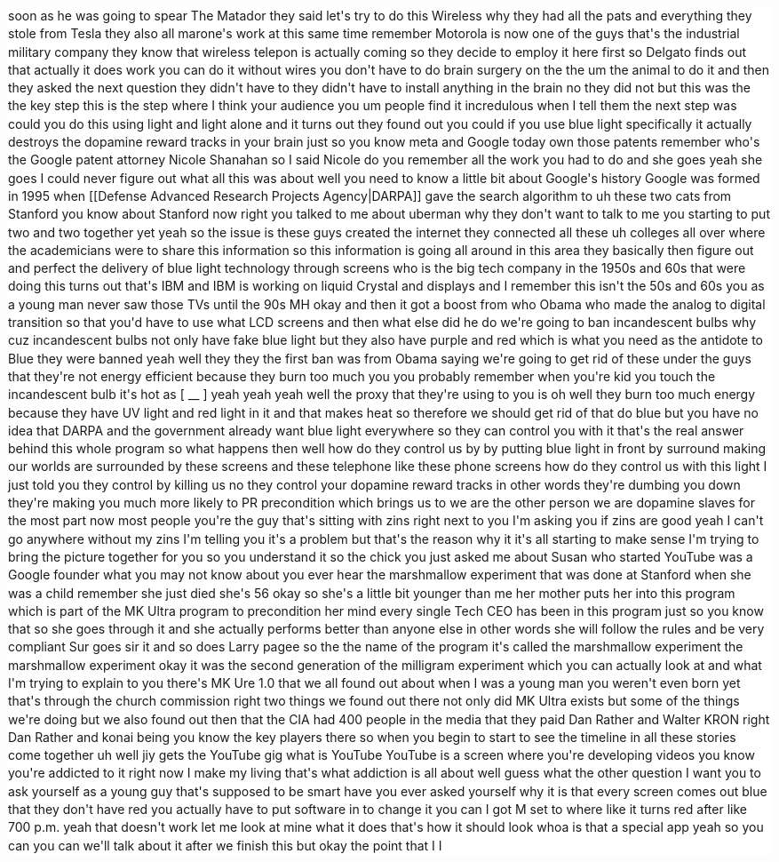 soon as he was going to spear The Matador they said let's try to do this Wireless why they had all the pats and everything they stole from Tesla they also all marone's work at this same time remember Motorola is now one of the guys that's the industrial military company they know that wireless telepon is actually coming so they decide to employ it here first so Delgato finds out that actually it does work you can do it without wires you don't have to do brain surgery on the the um the animal to do it and then they asked the next question they didn't have to they didn't have to install anything in the brain no they did not but this was the the key step this is the step where I think your audience you um people find it incredulous when I tell them the next step was could you do this using light and light alone and it turns out they found out you could if you use blue light specifically it actually destroys the dopamine reward tracks in your brain just so you know meta and Google today own those patents remember who's the Google patent attorney Nicole Shanahan so I said Nicole do you remember all the work you had to do and she goes yeah she goes I could never figure out what all this was about well you need to know a little bit about Google's history Google was formed in 1995 when [[Defense Advanced Research Projects Agency|DARPA]] gave the search algorithm to uh these two cats from Stanford you know about Stanford now right you talked to me about uberman why they don't want to talk to me you starting to put two and two together yet yeah so the issue is these guys created the internet they connected all these uh colleges all over where the academicians were to share this information so this information is going all around in this area they basically then figure out and perfect the delivery of blue light technology through screens who is the big tech company in the 1950s and 60s that were doing this turns out that's IBM and IBM is working on liquid Crystal and displays and I remember this isn't the 50s and 60s you as a young man never saw those TVs until the 90s MH okay and then it got a boost from who Obama who made the analog to digital transition so that you'd have to use what LCD screens and then what else did he do we're going to ban incandescent bulbs why cuz incandescent bulbs not only have fake blue light but they also have purple and red which is what you need as the antidote to Blue they were banned yeah well they they the first ban was from Obama saying we're going to get rid of these under the guys that they're not energy efficient because they burn too much you you probably remember when you're kid you touch the incandescent bulb it's hot as [ __ ] yeah yeah yeah well the proxy that they're using to you is oh well they burn too much energy because they have UV light and red light in it and that makes heat so therefore we should get rid of that do blue but you have no idea that DARPA and the government already want blue light everywhere so they can control you with it that's the real answer behind this whole program so what happens then well how do they control us by by putting blue light in front by surround making our worlds are surrounded by these screens and these telephone like these phone screens how do they control us with this light I just told you they control by killing us no they control your dopamine reward tracks in other words they're dumbing you down they're making you much more likely to PR precondition which brings us to we are the other person we are dopamine slaves for the most part now most people you're the guy that's sitting with zins right next to you I'm asking you if zins are good yeah I can't go anywhere without my zins I'm telling you it's a problem but that's the reason why it it's all starting to make sense I'm trying to bring the picture together for you so you understand it so the chick you just asked me about Susan who started YouTube was a Google founder what you may not know about you ever hear the marshmallow experiment that was done at Stanford when she was a child remember she just died she's 56 okay so she's a little bit younger than me her mother puts her into this program which is part of the MK Ultra program to precondition her mind every single Tech CEO has been in this program just so you know that so she goes through it and she actually performs better than anyone else in other words she will follow the rules and be very compliant Sur goes sir it and so does Larry pagee so the the name of the program it's called the marshmallow experiment the marshmallow experiment okay it was the second generation of the milligram experiment which you can actually look at and what I'm trying to explain to you there's MK Ure 1.0 that we all found out about when I was a young man you weren't even born yet that's through the church commission right two things we found out there not only did MK Ultra exists but some of the things we're doing but we also found out then that the CIA had 400 people in the media that they paid Dan Rather and Walter KRON right Dan Rather and konai being you know the key players there so when you begin to start to see the timeline in all these stories come together uh well jiy gets the YouTube gig what is YouTube YouTube is a screen where you're developing videos you know you're addicted to it right now I make my living that's what addiction is all about well guess what the other question I want you to ask yourself as a young guy that's supposed to be smart have you ever asked yourself why it is that every screen comes out blue that they don't have red you actually have to put software in to change it you can I got M set to where like it turns red after like 700 p.m. yeah that doesn't work let me look at mine what it does that's how it should look whoa is that a special app yeah so you can you can we'll talk about it after we finish this but okay the point that I I